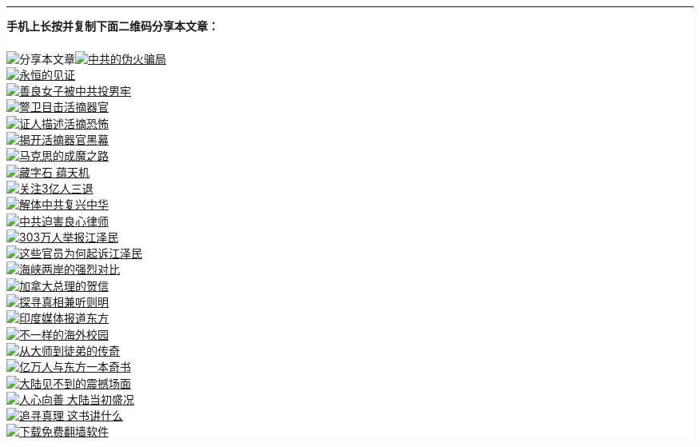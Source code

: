 <hr>    <strong>手机上长按并复制下面二维码分享本文章：</strong><br><br><img src="https://chart.apis.google.com/chart?cht=qr&chs=240x240&choe=UTF-8&chld=M|2&chl=/gb/17/5/11/n9132275.md%231" title="分享本文章"></td><td valign=TOP><a href="/gb/16/1/21/n4622075.md?dfh#1" target="_blank"><img src="https://raw.githubusercontent.com/zkouno3802/djy/master/gb/300/wei-f1.jpg" title="中共的伪火骗局"  alt="中共的伪火骗局"></a><br><a href="https://github.com/zkouno3802/www/blob/master/README.md?dfh#9" target="_blank"><img src="https://raw.githubusercontent.com/zkouno3802/djy/master/gb/300/yong-h.jpg" title="永恒的见证"  alt="永恒的见证"></a><br><a href="/gb/13/9/29/n3974789.md?dfh#1" target="_blank"><img src="https://raw.githubusercontent.com/zkouno3802/djy/master/gb/300/shang-lnz.jpg" title="善良女子被中共投男牢"  alt="善良女子被中共投男牢"></a><br><a href="/gb/16/3/16/n4663449.md?dfh#1" target="_blank"><img src="https://raw.githubusercontent.com/zkouno3802/djy/master/gb/300/huo-z3.jpg" title="警卫目击活摘器官"  alt="警卫目击活摘器官"></a><br><a href="/gb/16/8/7/n8177641.md?dfh#1" target="_blank"><img src="https://raw.githubusercontent.com/zkouno3802/djy/master/gb/300/huo-z4.jpg" title="证人描述活摘恐怖"  alt="证人描述活摘恐怖"></a><br><a href="/gb/10/4/19/n2881569.md?dfh#1" target="_blank"><img src="https://raw.githubusercontent.com/zkouno3802/djy/master/gb/300/huo-z1.jpg" title="揭开活摘器官黑幕"  alt="揭开活摘器官黑幕"></a><br><a href="/gb/10/11/7/n3077476.md?dfh#1" target="_blank"><img src="https://raw.githubusercontent.com/zkouno3802/djy/master/gb/300/ma-ks.jpg" title="马克思的成魔之路"  alt="马克思的成魔之路"></a><br><a href="/gb/14/6/9/n4173977.md?dfh#1" target="_blank"><img src="https://raw.githubusercontent.com/zkouno3802/djy/master/gb/300/chang-zs.jpg" title="藏字石 蕴天机"  alt="藏字石 蕴天机"></a><br><a href="/gb/18/5/10/n10381511.md?dfh#1" target="_blank"><img src="https://raw.githubusercontent.com/zkouno3802/djy/master/gb/300/st1.jpg" title="关注3亿人三退"  alt="关注3亿人三退"></a><br><a href="/gb/18/3/21/n10237682.md?dfh#1" target="_blank"><img src="https://raw.githubusercontent.com/zkouno3802/djy/master/gb/300/jie-t.jpg" title="解体中共复兴中华"  alt="解体中共复兴中华"></a><br><a href="/gb/9/2/9/n2422991.md?dfh#1" target="_blank"><img src="https://raw.githubusercontent.com/zkouno3802/djy/master/gb/300/gao-zs.jpg" title="中共迫害良心律师"  alt="中共迫害良心律师"></a><br><a href="/gb/18/12/9/n10900044.md?dfh#1" target="_blank"><img src="https://raw.githubusercontent.com/zkouno3802/djy/master/gb/300/sj1.jpg" title="303万人举报江泽民"  alt="303万人举报江泽民"></a><br><a href="/gb/18/8/28/n10672014.md?dfh#1" target="_blank"><img src="https://raw.githubusercontent.com/zkouno3802/djy/master/gb/300/sj2.jpg" title="这些官员为何起诉江泽民"  alt="这些官员为何起诉江泽民"></a><br><a href="/gb/8/12/18/n2367165.md?dfh#1" target="_blank"><img src="https://raw.githubusercontent.com/zkouno3802/djy/master/gb/300/liangan.jpg" title="海峡两岸的强烈对比"  alt="海峡两岸的强烈对比"></a><br><a href="/gb/15/12/10/n4593139.md?dfh#1" target="_blank"><img src="https://raw.githubusercontent.com/zkouno3802/djy/master/gb/300/jia-ndzl.jpg" title="加拿大总理的贺信"  alt="加拿大总理的贺信"></a><br><a href="/gb/11/6/17/n3289382.md?dfh#1" target="_blank"><img src="https://raw.githubusercontent.com/zkouno3802/djy/master/gb/300/xiao-wd.jpg" title="探寻真相兼听则明"  alt="探寻真相兼听则明"></a><br><a href="/gb/18/10/27/n10812623.md?dfh#1" target="_blank"><img src="https://raw.githubusercontent.com/zkouno3802/djy/master/gb/300/yindu.jpg" title="印度媒体报道东方"  alt="印度媒体报道东方"></a><br><a href="/gb/18/6/9/n10469652.md?dfh#1" target="_blank"><img src="https://raw.githubusercontent.com/zkouno3802/djy/master/gb/300/xie-j.jpg" title="不一样的海外校园"  alt="不一样的海外校园"></a><br><a href="/gb/7/4/5/n1669415.md?dfh#1" target="_blank"><img src="https://raw.githubusercontent.com/zkouno3802/djy/master/gb/300/li-up.jpg" title="从大师到徒弟的传奇"  alt="从大师到徒弟的传奇"></a><br><a href="/gb/17/5/26/n9191512.md?dfh#1" target="_blank"><img src="https://raw.githubusercontent.com/zkouno3802/djy/master/gb/300/zfl2.jpg" title="亿万人与东方一本奇书"  alt="亿万人与东方一本奇书"></a><br><a href="/gb/13/11/27/n4020290.md?dfh#1" target="_blank"><img src="https://raw.githubusercontent.com/zkouno3802/djy/master/gb/300/zhen-h.jpg" title="大陆见不到的震撼场面"  alt="大陆见不到的震撼场面"></a><br><a href="/gb/15/7/17/n4482910.md?dfh#1" target="_blank"><img src="https://raw.githubusercontent.com/zkouno3802/djy/master/gb/300/dalu-sk.jpg" title="人心向善 大陆当初盛况"  alt="人心向善 大陆当初盛况"></a><br><a href="/gb/19/1/5/n10955468.md?dfh#1" target="_blank"><img src="https://raw.githubusercontent.com/zkouno3802/djy/master/gb/300/zfl1.jpg" title="追寻真理 这书讲什么"  alt="追寻真理 这书讲什么"></a><br><a href="https://github.com/bannedbook/fanqiang/wiki" target="_blank"><img src="https://raw.githubusercontent.com/zkouno3802/djy/master/gb/300/fq1.jpg" title="下载免费翻墙软件"  alt="下载免费翻墙软件"></a><br></td></tr></table>